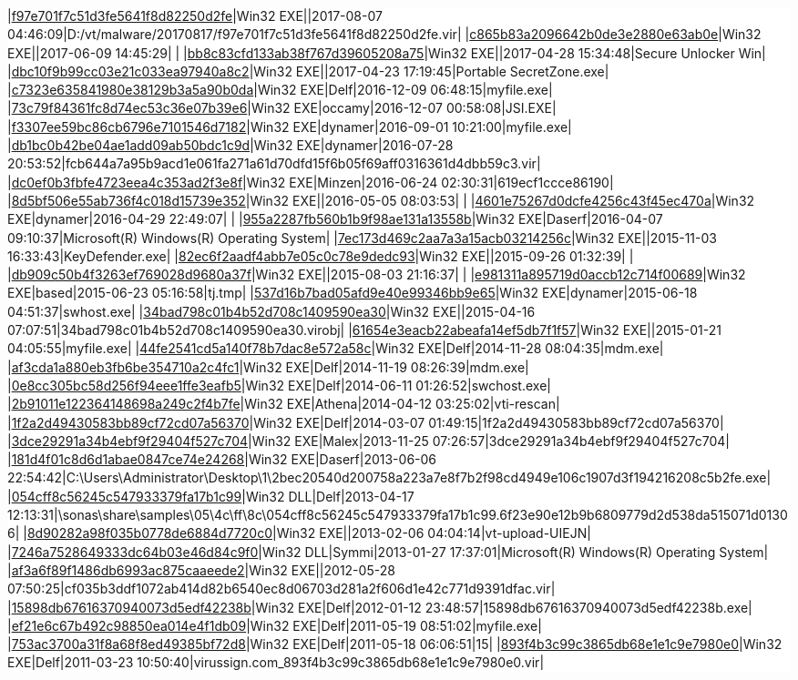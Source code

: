 |[f97e701f7c51d3fe5641f8d82250d2fe](https://www.virustotal.com/gui/file/f97e701f7c51d3fe5641f8d82250d2fe)|Win32 EXE||2017-08-07 04:46:09|D:/vt/malware/20170817/f97e701f7c51d3fe5641f8d82250d2fe.vir|
|[c865b83a2096642b0de3e2880e63ab0e](https://www.virustotal.com/gui/file/c865b83a2096642b0de3e2880e63ab0e)|Win32 EXE||2017-06-09 14:45:29| |
|[bb8c83cfd133ab38f767d39605208a75](https://www.virustotal.com/gui/file/bb8c83cfd133ab38f767d39605208a75)|Win32 EXE||2017-04-28 15:34:48|Secure Unlocker Win|
|[dbc10f9b99cc03e21c033ea97940a8c2](https://www.virustotal.com/gui/file/dbc10f9b99cc03e21c033ea97940a8c2)|Win32 EXE||2017-04-23 17:19:45|Portable SecretZone.exe|
|[c7323e635841980e38129b3a5a90b0da](https://www.virustotal.com/gui/file/c7323e635841980e38129b3a5a90b0da)|Win32 EXE|Delf|2016-12-09 06:48:15|myfile.exe|
|[73c79f84361fc8d74ec53c36e07b39e6](https://www.virustotal.com/gui/file/73c79f84361fc8d74ec53c36e07b39e6)|Win32 EXE|occamy|2016-12-07 00:58:08|JSI.EXE|
|[f3307ee59bc86cb6796e7101546d7182](https://www.virustotal.com/gui/file/f3307ee59bc86cb6796e7101546d7182)|Win32 EXE|dynamer|2016-09-01 10:21:00|myfile.exe|
|[db1bc0b42be04ae1add09ab50bdc1c9d](https://www.virustotal.com/gui/file/db1bc0b42be04ae1add09ab50bdc1c9d)|Win32 EXE|dynamer|2016-07-28 20:53:52|fcb644a7a95b9acd1e061fa271a61d70dfd15f6b05f69aff0316361d4dbb59c3.vir|
|[dc0ef0b3fbfe4723eea4c353ad2f3e8f](https://www.virustotal.com/gui/file/dc0ef0b3fbfe4723eea4c353ad2f3e8f)|Win32 EXE|Minzen|2016-06-24 02:30:31|619ecf1ccce86190|
|[8d5bf506e55ab736f4c018d15739e352](https://www.virustotal.com/gui/file/8d5bf506e55ab736f4c018d15739e352)|Win32 EXE||2016-05-05 08:03:53| |
|[4601e75267d0dcfe4256c43f45ec470a](https://www.virustotal.com/gui/file/4601e75267d0dcfe4256c43f45ec470a)|Win32 EXE|dynamer|2016-04-29 22:49:07| |
|[955a2287fb560b1b9f98ae131a13558b](https://www.virustotal.com/gui/file/955a2287fb560b1b9f98ae131a13558b)|Win32 EXE|Daserf|2016-04-07 09:10:37|Microsoft(R) Windows(R) Operating System|
|[7ec173d469c2aa7a3a15acb03214256c](https://www.virustotal.com/gui/file/7ec173d469c2aa7a3a15acb03214256c)|Win32 EXE||2015-11-03 16:33:43|KeyDefender.exe|
|[82ec6f2aadf4abb7e05c0c78e9dedc93](https://www.virustotal.com/gui/file/82ec6f2aadf4abb7e05c0c78e9dedc93)|Win32 EXE||2015-09-26 01:32:39| |
|[db909c50b4f3263ef769028d9680a37f](https://www.virustotal.com/gui/file/db909c50b4f3263ef769028d9680a37f)|Win32 EXE||2015-08-03 21:16:37| |
|[e981311a895719d0accb12c714f00689](https://www.virustotal.com/gui/file/e981311a895719d0accb12c714f00689)|Win32 EXE|based|2015-06-23 05:16:58|tj.tmp|
|[537d16b7bad05afd9e40e99346bb9e65](https://www.virustotal.com/gui/file/537d16b7bad05afd9e40e99346bb9e65)|Win32 EXE|dynamer|2015-06-18 04:51:37|swhost.exe|
|[34bad798c01b4b52d708c1409590ea30](https://www.virustotal.com/gui/file/34bad798c01b4b52d708c1409590ea30)|Win32 EXE||2015-04-16 07:07:51|34bad798c01b4b52d708c1409590ea30.virobj|
|[61654e3eacb22abeafa14ef5db7f1f57](https://www.virustotal.com/gui/file/61654e3eacb22abeafa14ef5db7f1f57)|Win32 EXE||2015-01-21 04:05:55|myfile.exe|
|[44fe2541cd5a140f78b7dac8e572a58c](https://www.virustotal.com/gui/file/44fe2541cd5a140f78b7dac8e572a58c)|Win32 EXE|Delf|2014-11-28 08:04:35|mdm.exe|
|[af3cda1a880eb3fb6be354710a2c4fc1](https://www.virustotal.com/gui/file/af3cda1a880eb3fb6be354710a2c4fc1)|Win32 EXE|Delf|2014-11-19 08:26:39|mdm.exe|
|[0e8cc305bc58d256f94eee1ffe3eafb5](https://www.virustotal.com/gui/file/0e8cc305bc58d256f94eee1ffe3eafb5)|Win32 EXE|Delf|2014-06-11 01:26:52|swchost.exe|
|[2b91011e122364148698a249c2f4b7fe](https://www.virustotal.com/gui/file/2b91011e122364148698a249c2f4b7fe)|Win32 EXE|Athena|2014-04-12 03:25:02|vti-rescan|
|[1f2a2d49430583bb89cf72cd07a56370](https://www.virustotal.com/gui/file/1f2a2d49430583bb89cf72cd07a56370)|Win32 EXE|Delf|2014-03-07 01:49:15|1f2a2d49430583bb89cf72cd07a56370|
|[3dce29291a34b4ebf9f29404f527c704](https://www.virustotal.com/gui/file/3dce29291a34b4ebf9f29404f527c704)|Win32 EXE|Malex|2013-11-25 07:26:57|3dce29291a34b4ebf9f29404f527c704|
|[181d4f01c8d6d1abae0847ce74e24268](https://www.virustotal.com/gui/file/181d4f01c8d6d1abae0847ce74e24268)|Win32 EXE|Daserf|2013-06-06 22:54:42|C:\Users\Administrator\Desktop\1\2bec20540d200758a223a7e8f7b2f98cd4949e106c1907d3f194216208c5b2fe.exe|
|[054cff8c56245c547933379fa17b1c99](https://www.virustotal.com/gui/file/054cff8c56245c547933379fa17b1c99)|Win32 DLL|Delf|2013-04-17 12:13:31|\sonas\share\samples\05\4c\ff\8c\054cff8c56245c547933379fa17b1c99.6f23e90e12b9b6809779d2d538da515071d01306|
|[8d90282a98f035b0778de6884d7720c0](https://www.virustotal.com/gui/file/8d90282a98f035b0778de6884d7720c0)|Win32 EXE||2013-02-06 04:04:14|vt-upload-UIEJN|
|[7246a7528649333dc64b03e46d84c9f0](https://www.virustotal.com/gui/file/7246a7528649333dc64b03e46d84c9f0)|Win32 DLL|Symmi|2013-01-27 17:37:01|Microsoft(R) Windows(R) Operating System|
|[af3a6f89f1486db6993ac875caaeede2](https://www.virustotal.com/gui/file/af3a6f89f1486db6993ac875caaeede2)|Win32 EXE||2012-05-28 07:50:25|cf035b3ddf1072ab414d82b6540ec8d06703d281a2f606d1e42c771d9391dfac.vir|
|[15898db67616370940073d5edf42238b](https://www.virustotal.com/gui/file/15898db67616370940073d5edf42238b)|Win32 EXE|Delf|2012-01-12 23:48:57|15898db67616370940073d5edf42238b.exe|
|[ef21e6c67b492c98850ea014e4f1db09](https://www.virustotal.com/gui/file/ef21e6c67b492c98850ea014e4f1db09)|Win32 EXE|Delf|2011-05-19 08:51:02|myfile.exe|
|[753ac3700a31f8a68f8ed49385bf72d8](https://www.virustotal.com/gui/file/753ac3700a31f8a68f8ed49385bf72d8)|Win32 EXE|Delf|2011-05-18 06:06:51|15|
|[893f4b3c99c3865db68e1e1c9e7980e0](https://www.virustotal.com/gui/file/893f4b3c99c3865db68e1e1c9e7980e0)|Win32 EXE|Delf|2011-03-23 10:50:40|virussign.com_893f4b3c99c3865db68e1e1c9e7980e0.vir|
